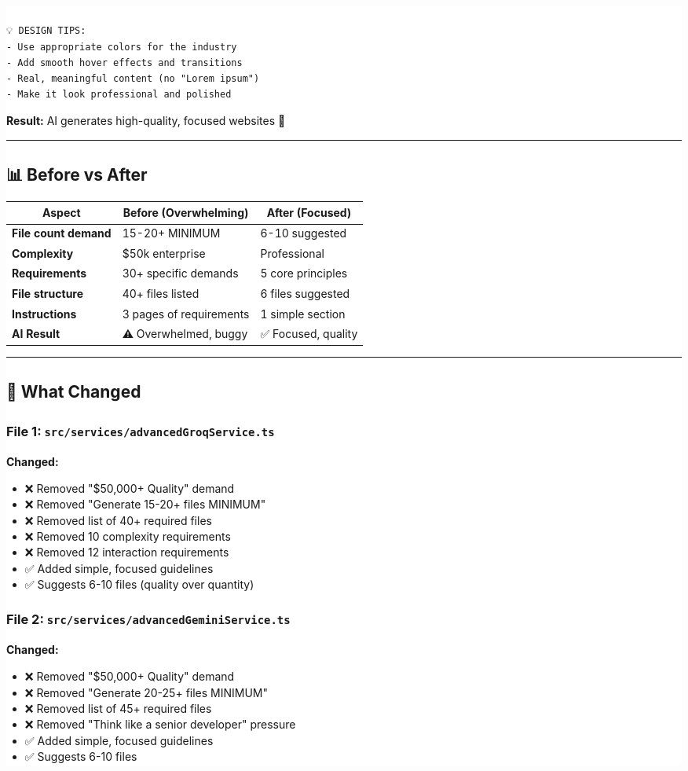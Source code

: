 ```

💡 DESIGN TIPS:
- Use appropriate colors for the industry
- Add smooth hover effects and transitions
- Real, meaningful content (no "Lorem ipsum")
- Make it look professional and polished
```

**Result:** AI generates high-quality, focused websites 🎉

---

## 📊 **Before vs After**

| Aspect | Before (Overwhelming) | After (Focused) |
|--------|---------------------|-----------------|
| **File count demand** | 15-20+ MINIMUM | 6-10 suggested |
| **Complexity** | $50k enterprise | Professional |
| **Requirements** | 30+ specific demands | 5 core principles |
| **File structure** | 40+ files listed | 6 files suggested |
| **Instructions** | 3 pages of requirements | 1 simple section |
| **AI Result** | ⚠️ Overwhelmed, buggy | ✅ Focused, quality |

---

## 🎯 **What Changed**

### **File 1: `src/services/advancedGroqService.ts`**

**Changed:**
- ❌ Removed "$50,000+ Quality" demand
- ❌ Removed "Generate 15-20+ files MINIMUM"
- ❌ Removed list of 40+ required files
- ❌ Removed 10 complexity requirements
- ❌ Removed 12 interaction requirements
- ✅ Added simple, focused guidelines
- ✅ Suggests 6-10 files (quality over quantity)

### **File 2: `src/services/advancedGeminiService.ts`**

**Changed:**
- ❌ Removed "$50,000+ Quality" demand
- ❌ Removed "Generate 20-25+ files MINIMUM"
- ❌ Removed list of 45+ required files
- ❌ Removed "Think like a senior developer" pressure
- ✅ Added simple, focused guidelines
- ✅ Suggests 6-10 files
